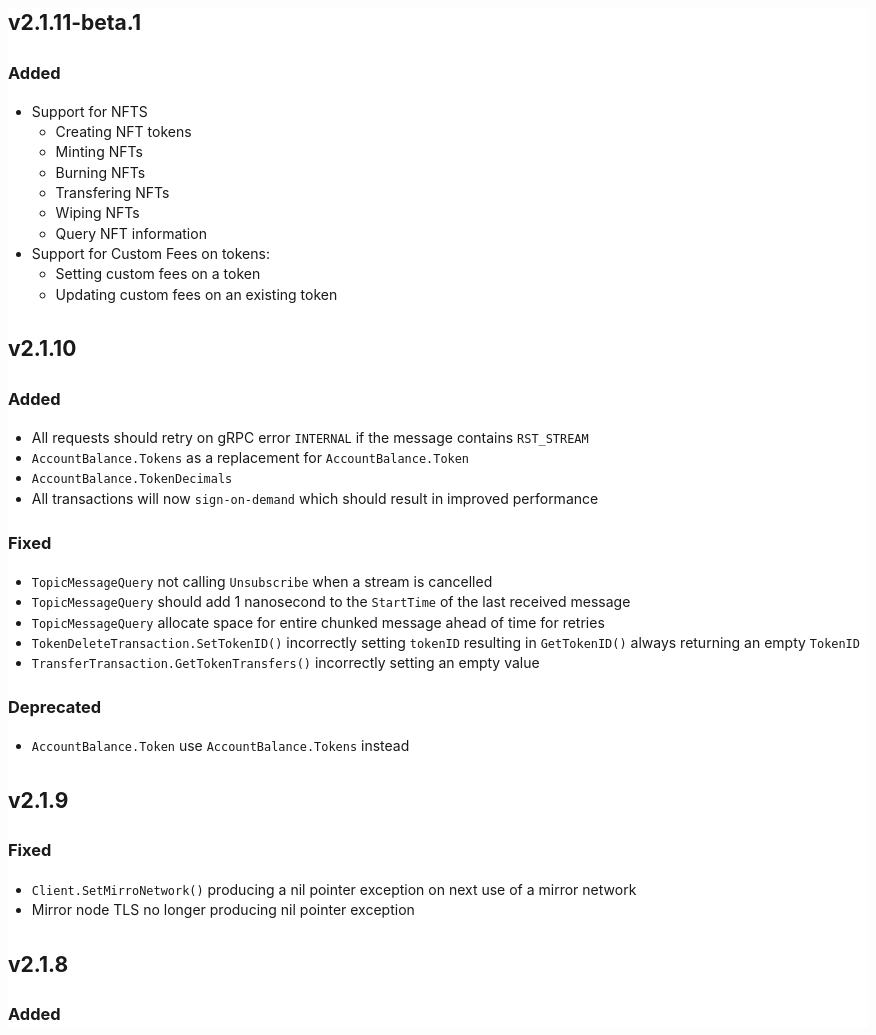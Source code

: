 ## v2.1.11-beta.1

### Added

-   Support for NFTS
    -   Creating NFT tokens
    -   Minting NFTs
    -   Burning NFTs
    -   Transfering NFTs
    -   Wiping NFTs
    -   Query NFT information
-   Support for Custom Fees on tokens:
    -   Setting custom fees on a token
    -   Updating custom fees on an existing token

## v2.1.10

### Added

-   All requests should retry on gRPC error `INTERNAL` if the message contains `RST_STREAM`
-   `AccountBalance.Tokens` as a replacement for `AccountBalance.Token`
-   `AccountBalance.TokenDecimals`
-   All transactions will now `sign-on-demand` which should result in improved performance

### Fixed

-   `TopicMessageQuery` not calling `Unsubscribe` when a stream is cancelled
-   `TopicMessageQuery` should add 1 nanosecond to the `StartTime` of the last received message
-   `TopicMessageQuery` allocate space for entire chunked message ahead of time
    for retries
-   `TokenDeleteTransaction.SetTokenID()` incorrectly setting `tokenID` resulting in `GetTokenID()` always returning an empty `TokenID`
-   `TransferTransaction.GetTokenTransfers()` incorrectly setting an empty value

### Deprecated

-   `AccountBalance.Token` use `AccountBalance.Tokens` instead

## v2.1.9

### Fixed

-   `Client.SetMirroNetwork()` producing a nil pointer exception on next use of a mirror network
-   Mirror node TLS no longer producing nil pointer exception

## v2.1.8

### Added
